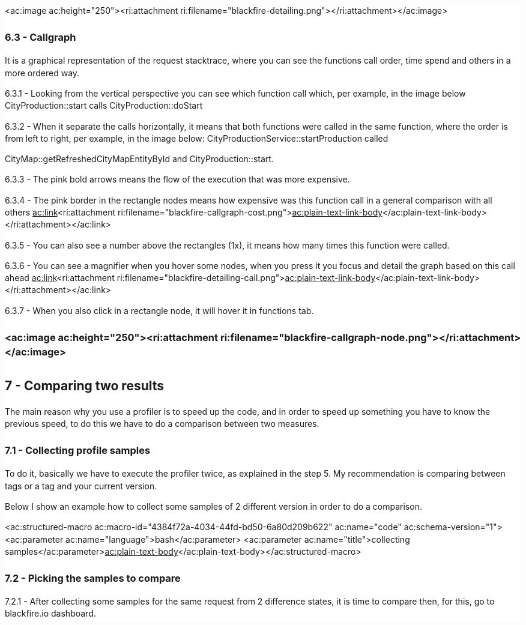 <ac:image ac:height="250"><ri:attachment ri:filename="blackfire-detailing.png"></ri:attachment></ac:image>

### 6.3 - Callgraph

It is a graphical representation of the request stacktrace, where you can see the functions call order, time spend and others in a more ordered way.

6.3.1 - Looking from the vertical perspective you can see which function call which, per example, in the image below CityProduction::start calls CityProduction::doStart

6.3.2 - When it separate the calls horizontally, it means that both functions were called in the same function, where the order is from left to right, per example, in the image below: CityProductionService::startProduction called 

CityMap::getRefreshedCityMapEntityById and CityProduction::start.

6.3.3 - The pink bold arrows means the flow of the execution that was more expensive.

6.3.4 - The pink border in the rectangle nodes means how expensive was this function call in a general comparison with all others <ac:link><ri:attachment ri:filename="blackfire-callgraph-cost.png"><ac:plain-text-link-body></ac:plain-text-link-body></ri:attachment></ac:link>

6.3.5 - You can also see a number above the rectangles (1x), it means how many times this function were called.

6.3.6 - You can see a magnifier when you hover some nodes, when you press it you focus and detail the graph based on this call ahead <ac:link><ri:attachment ri:filename="blackfire-detailing-call.png"><ac:plain-text-link-body></ac:plain-text-link-body></ri:attachment></ac:link>

6.3.7 - When you also click in a rectangle node, it will hover it in functions tab.

### <ac:image ac:height="250"><ri:attachment ri:filename="blackfire-callgraph-node.png"></ri:attachment></ac:image>

## 7 - Comparing two results

The main reason why you use a profiler is to speed up the code, and in order to speed up something you have to know the previous speed, to do this we have to do a comparison between two measures.

### 7.1 - Collecting profile samples

To do it, basically we have to execute the profiler twice, as explained in the step 5\. My recommendation is comparing between tags or a tag and your current version.

Below I show an example how to collect some samples of 2 different version in order to do a comparison.

<ac:structured-macro ac:macro-id="4384f72a-4034-44fd-bd50-6a80d209b622" ac:name="code" ac:schema-version="1"><ac:parameter ac:name="language">bash</ac:parameter> <ac:parameter ac:name="title">collecting samples</ac:parameter><ac:plain-text-body></ac:plain-text-body></ac:structured-macro>

### 7.2 - Picking the samples to compare

7.2.1 - After collecting some samples for the same request from 2 difference states, it is time to compare then, for this, go to blackfire.io dashboard.
